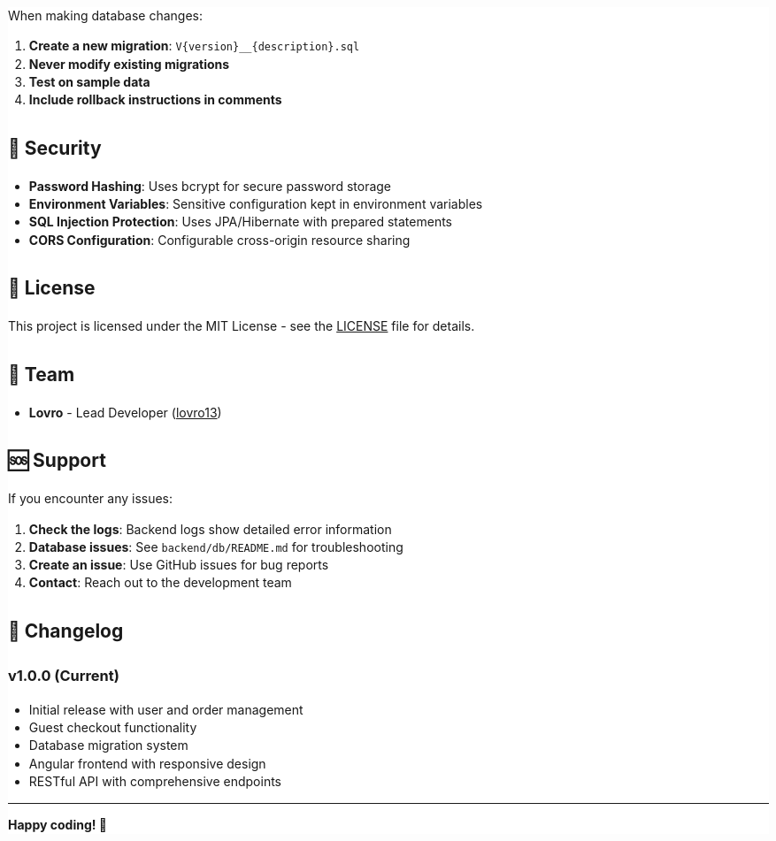 When making database changes:

1. **Create a new migration**: `V{version}__{description}.sql`
2. **Never modify existing migrations**
3. **Test on sample data**
4. **Include rollback instructions in comments**

## 🔐 Security

- **Password Hashing**: Uses bcrypt for secure password storage
- **Environment Variables**: Sensitive configuration kept in environment variables
- **SQL Injection Protection**: Uses JPA/Hibernate with prepared statements
- **CORS Configuration**: Configurable cross-origin resource sharing

## 📄 License

This project is licensed under the MIT License - see the [LICENSE](LICENSE) file for details.

## 👥 Team

- **Lovro** - Lead Developer ([lovro13](https://github.com/lovro13))

## 🆘 Support

If you encounter any issues:

1. **Check the logs**: Backend logs show detailed error information
2. **Database issues**: See `backend/db/README.md` for troubleshooting
3. **Create an issue**: Use GitHub issues for bug reports
4. **Contact**: Reach out to the development team

## 🔄 Changelog

### v1.0.0 (Current)
- Initial release with user and order management
- Guest checkout functionality
- Database migration system
- Angular frontend with responsive design
- RESTful API with comprehensive endpoints

---

**Happy coding! 🎉**

